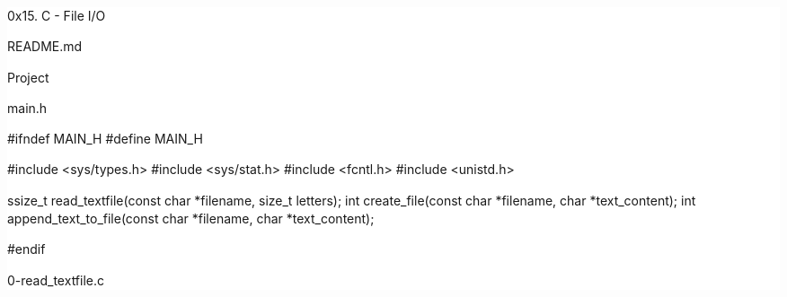 0x15. C - File I/O

README.md

Project



































main.h

#ifndef MAIN_H
#define MAIN_H

#include <sys/types.h>
#include <sys/stat.h>
#include <fcntl.h>
#include <unistd.h>

ssize_t read_textfile(const char *filename, size_t letters);
int create_file(const char *filename, char *text_content);
int append_text_to_file(const char *filename, char *text_content);

#endif

























0-read_textfile.c
